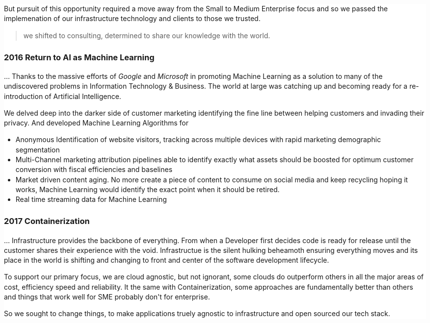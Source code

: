 But pursuit of this opportunity required a move away from the Small to Medium Enterprise focus and so we passed the implemenation of our infrastructure technology and clients to those we trusted.

> we shifted to consulting, determined to share our knowledge with the world.

### 2016 Return to AI as Machine Learning

… Thanks to the massive efforts of *Google* and *Microsoft* in promoting Machine Learning as a solution to many of the undiscovered problems in Information Technology & Business. The world at large was catching up and becoming ready for a re-introduction of Artificial Intelligence.

We delved deep into the darker side of customer marketing identifying the fine line between helping customers and invading their privacy. And developed Machine Learning Algorithms for

- Anonymous Identification of website visitors, tracking across multiple devices with rapid marketing demographic segmentation
- Multi-Channel marketing attribution pipelines able to identify exactly what assets should be boosted for optimum customer conversion with fiscal efficiencies and baselines
- Market driven content aging. No more create a piece of content to consume on social media and keep recycling hoping it works, Machine Learning would identify the exact point when it should be retired.
- Real time streaming data for Machine Learning

### 2017 Containerization

… Infrastructure provides the backbone of everything. From when a Developer first decides code is ready for release until the customer shares their experience with the void. Infrastructue is the silent hulking beheamoth ensuring everything moves and its place in the world is shifting and changing to front and center of the software development lifecycle.

To support our primary focus, we are cloud agnostic, but not ignorant, some clouds do outperform others in all the major areas of cost, efficiency speed and reliability. It the same with Containerization, some approaches are fundamentally better than others and things that work well for SME probably don't for enterprise.

So we sought to change things, to make applications truely agnostic to infrastructure and open sourced our tech stack.
